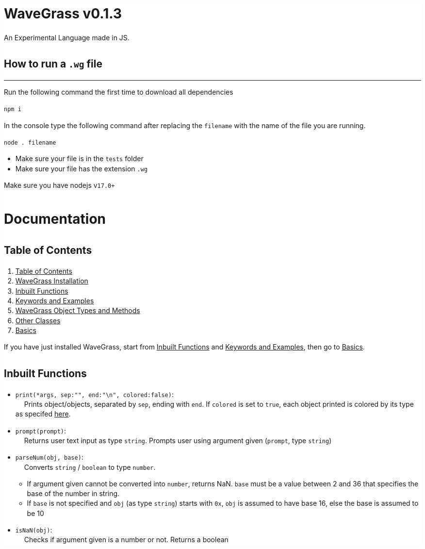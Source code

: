 # WaveGrass v0.1.3
An Experimental Language made in JS.

## How to run a `.wg` file
---

Run the following command the first time to download all dependencies
```
npm i
```

In the console type the following command after replacing the `filename` with the name of the file you are running.

```
node . filename
```

- Make sure your file is in the `tests` folder
- Make sure your file has the extension `.wg`

<span style='border-radius:2px padding:2px border: 1px'>Make sure you have nodejs v`17.0+`</span>

# Documentation
## Table of Contents
1. [Table of Contents](#table-of-contents)
2. [WaveGrass Installation](#how-to-run-a-wg-file)
3. [Inbuilt Functions](#inbuilt-functions)
4. [Keywords and Examples](#keywords-and-examples)
5. [WaveGrass Object Types and Methods](#objects)
6. [Other Classes](#other-classes)
7. [Basics](#basics)

If you have just installed WaveGrass, start from [Inbuilt Functions](#inbuilt-functions) and [Keywords and Examples](#keywords-and-examples), then go to [Basics](#basics).

## Inbuilt Functions
* `print(*args, sep:"", end:"\n", colored:false)`: <br> &emsp; Prints object/objects, separated by `sep`, ending with `end`.  If `colored` is set to `true`, each object printed is colored by its type as specifed [here](#object-common-for-all-types).

* `prompt(prompt)`: <br> &emsp; Returns user text input as type `string`. Prompts user using argument given (`prompt`, type `string`) 

* `parseNum(obj, base)`: <br> &emsp;  Converts `string` / `boolean` to type `number`. 
  * If argument given cannot be converted into `number`, returns NaN. `base` must be a value between 2 and 36 that specifies the base of the number in string.  
  * If `base` is not specified and `obj` (as type `string`) starts with `0x`, `obj` is assumed to have base 16, else the base is assumed to be 10 

* `isNaN(obj)`: <br> &emsp;  Checks if argument given is a number or not. Returns a boolean 
